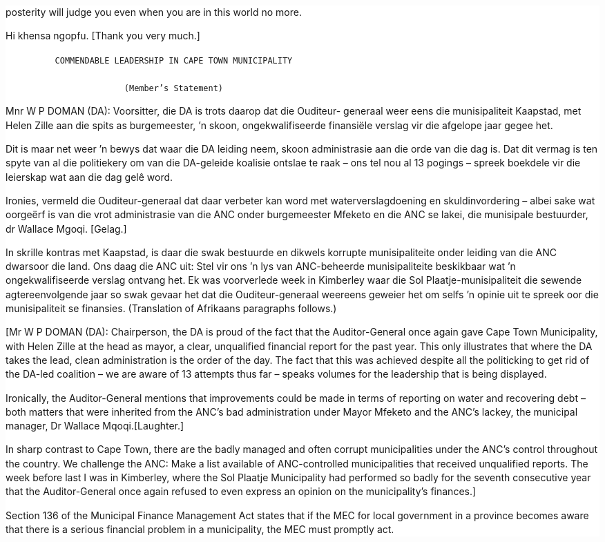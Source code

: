 posterity will judge you even when you are in this world no more.

Hi khensa ngopfu. [Thank you very much.]

              COMMENDABLE LEADERSHIP IN CAPE TOWN MUNICIPALITY

                            (Member’s Statement)

Mnr W P DOMAN (DA): Voorsitter, die DA is trots daarop dat die Ouditeur-
generaal weer eens die munisipaliteit Kaapstad, met Helen Zille aan die
spits as burgemeester, ’n skoon, ongekwalifiseerde finansiële verslag vir
die afgelope jaar gegee het.

Dit is maar net weer ’n bewys dat waar die DA leiding neem, skoon
administrasie aan die orde van die dag is. Dat dit vermag is ten spyte van
al die politiekery om van die DA-geleide koalisie ontslae te raak – ons tel
nou al 13 pogings – spreek boekdele vir die leierskap wat aan die dag gelê
word.

Ironies, vermeld die Ouditeur-generaal dat daar verbeter kan word met
waterverslagdoening en skuldinvordering – albei sake wat oorgeërf is van
die vrot administrasie van die ANC onder burgemeester Mfeketo en die ANC se
lakei, die munisipale bestuurder, dr Wallace Mgoqi. [Gelag.]

In skrille kontras met Kaapstad, is daar die swak bestuurde en dikwels
korrupte munisipaliteite onder leiding van die ANC dwarsoor die land. Ons
daag die ANC uit: Stel vir ons ’n lys van ANC-beheerde munisipaliteite
beskikbaar wat ’n ongekwalifiseerde verslag ontvang het. Ek was voorverlede
week in Kimberley waar die Sol Plaatje-munisipaliteit die sewende
agtereenvolgende jaar so swak gevaar het dat die Ouditeur-generaal weereens
geweier het om selfs ’n opinie uit te spreek oor die munisipaliteit se
finansies. (Translation of Afrikaans paragraphs follows.)

[Mr W P DOMAN (DA): Chairperson, the DA is proud of the fact that the
Auditor-General once again gave Cape Town Municipality, with Helen Zille at
the head as mayor, a clear, unqualified financial report for the past year.
This only illustrates that where the DA takes the lead, clean
administration is the order of the day. The fact that this was achieved
despite all the politicking to get rid of the DA-led coalition – we are
aware of 13 attempts thus far – speaks volumes for the leadership that is
being displayed.

Ironically, the Auditor-General mentions that improvements could be made in
terms of reporting on water and recovering debt – both matters that were
inherited from the ANC’s bad administration under Mayor Mfeketo and the
ANC’s lackey, the municipal manager, Dr Wallace Mqoqi.[Laughter.]

In sharp contrast to Cape Town, there are the badly managed and often
corrupt municipalities under the ANC’s control throughout the country. We
challenge the ANC: Make a list available of ANC-controlled municipalities
that received unqualified reports. The week before last I was in Kimberley,
where the Sol Plaatje Municipality had performed so badly for the seventh
consecutive year that the Auditor-General once again refused to even
express an opinion on the municipality’s finances.]

Section 136 of the Municipal Finance Management Act states that if the MEC
for local government in a province becomes aware that there is a serious
financial problem in a municipality, the MEC must promptly act.
